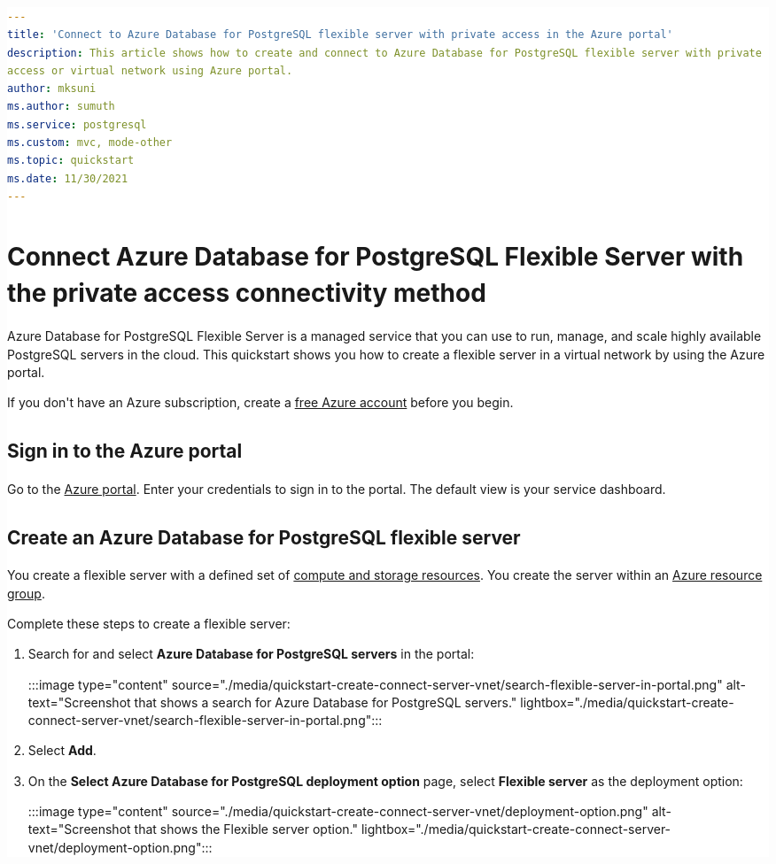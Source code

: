 ```yaml
---
title: 'Connect to Azure Database for PostgreSQL flexible server with private access in the Azure portal'
description: This article shows how to create and connect to Azure Database for PostgreSQL flexible server with private access or virtual network using Azure portal.
author: mksuni
ms.author: sumuth
ms.service: postgresql
ms.custom: mvc, mode-other
ms.topic: quickstart
ms.date: 11/30/2021
---
```


# Connect Azure Database for PostgreSQL Flexible Server with the private access connectivity method

Azure Database for PostgreSQL Flexible Server is a managed service that you can use to run, manage, and scale highly available PostgreSQL servers in the cloud. This quickstart shows you how to create a flexible server in a virtual network by using the Azure portal.



If you don't have an Azure subscription, create a [free Azure account](https://azure.microsoft.com/free/) before you begin.

## Sign in to the Azure portal

Go to the [Azure portal](https://portal.azure.com/). Enter your credentials to sign in to the portal. The default view is your service dashboard.

## Create an Azure Database for PostgreSQL flexible server

You create a flexible server with a defined set of [compute and storage resources](./concepts-compute-storage.md). You create the server within an [Azure resource group](../../azure-resource-manager/management/overview.md).

Complete these steps to create a flexible server:

1. Search for and select **Azure Database for PostgreSQL servers** in the portal:

   :::image type="content" source="./media/quickstart-create-connect-server-vnet/search-flexible-server-in-portal.png" alt-text="Screenshot that shows a search for Azure Database for PostgreSQL servers." lightbox="./media/quickstart-create-connect-server-vnet/search-flexible-server-in-portal.png":::

2. Select **Add**.

3. On the **Select Azure Database for PostgreSQL deployment option** page, select **Flexible server** as the deployment option:

    :::image type="content" source="./media/quickstart-create-connect-server-vnet/deployment-option.png" alt-text="Screenshot that shows the Flexible server option." lightbox="./media/quickstart-create-connect-server-vnet/deployment-option.png":::
